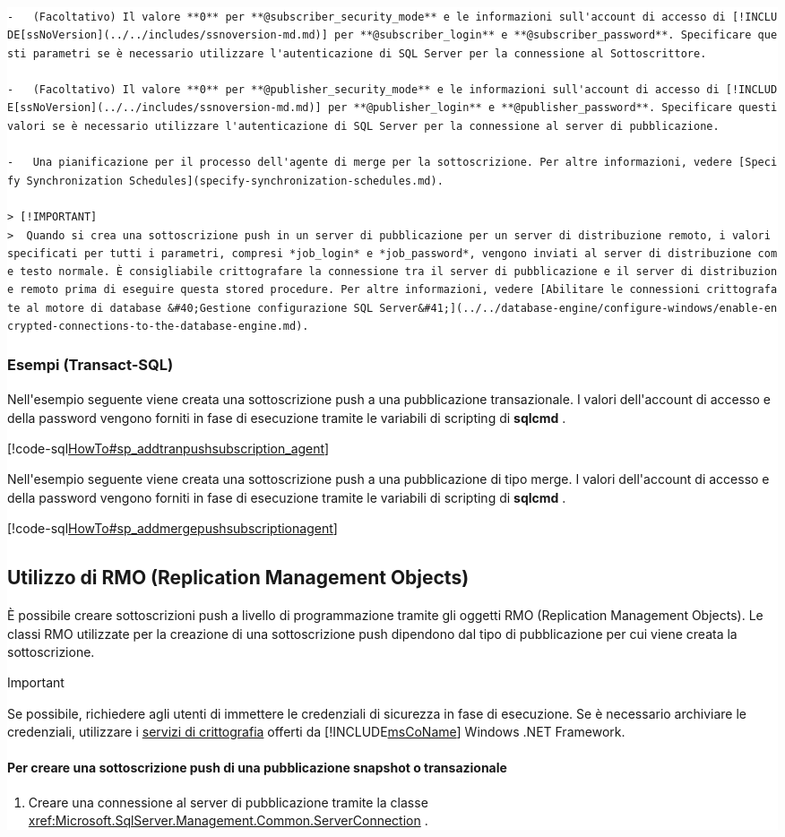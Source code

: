     -   (Facoltativo) Il valore **0** per **@subscriber_security_mode** e le informazioni sull'account di accesso di [!INCLUDE[ssNoVersion](../../includes/ssnoversion-md.md)] per **@subscriber_login** e **@subscriber_password**. Specificare questi parametri se è necessario utilizzare l'autenticazione di SQL Server per la connessione al Sottoscrittore.  
  
    -   (Facoltativo) Il valore **0** per **@publisher_security_mode** e le informazioni sull'account di accesso di [!INCLUDE[ssNoVersion](../../includes/ssnoversion-md.md)] per **@publisher_login** e **@publisher_password**. Specificare questi valori se è necessario utilizzare l'autenticazione di SQL Server per la connessione al server di pubblicazione.  
  
    -   Una pianificazione per il processo dell'agente di merge per la sottoscrizione. Per altre informazioni, vedere [Specify Synchronization Schedules](specify-synchronization-schedules.md).  
  
    > [!IMPORTANT]  
    >  Quando si crea una sottoscrizione push in un server di pubblicazione per un server di distribuzione remoto, i valori specificati per tutti i parametri, compresi *job_login* e *job_password*, vengono inviati al server di distribuzione come testo normale. È consigliabile crittografare la connessione tra il server di pubblicazione e il server di distribuzione remoto prima di eseguire questa stored procedure. Per altre informazioni, vedere [Abilitare le connessioni crittografate al motore di database &#40;Gestione configurazione SQL Server&#41;](../../database-engine/configure-windows/enable-encrypted-connections-to-the-database-engine.md).  
  
###  <a name="TsqlExample"></a> Esempi (Transact-SQL)  
 Nell'esempio seguente viene creata una sottoscrizione push a una pubblicazione transazionale. I valori dell'account di accesso e della password vengono forniti in fase di esecuzione tramite le variabili di scripting di **sqlcmd** .  
  
 [!code-sql[HowTo#sp_addtranpushsubscription_agent](../../snippets/tsql/SQL15/replication/howto/tsql/createtranpushsub.sql#sp_addtranpushsubscription_agent)]  
  
 Nell'esempio seguente viene creata una sottoscrizione push a una pubblicazione di tipo merge. I valori dell'account di accesso e della password vengono forniti in fase di esecuzione tramite le variabili di scripting di **sqlcmd** .  
  
 [!code-sql[HowTo#sp_addmergepushsubscriptionagent](../../snippets/tsql/SQL15/replication/howto/tsql/createmergepushsub.sql#sp_addmergepushsubscriptionagent)]  
  
##  <a name="RMOProcedure"></a> Utilizzo di RMO (Replication Management Objects)  
 È possibile creare sottoscrizioni push a livello di programmazione tramite gli oggetti RMO (Replication Management Objects). Le classi RMO utilizzate per la creazione di una sottoscrizione push dipendono dal tipo di pubblicazione per cui viene creata la sottoscrizione.  
  
> [!IMPORTANT]  
>  Se possibile, richiedere agli utenti di immettere le credenziali di sicurezza in fase di esecuzione. Se è necessario archiviare le credenziali, utilizzare i [servizi di crittografia](https://go.microsoft.com/fwlink/?LinkId=34733) offerti da [!INCLUDE[msCoName](../../includes/msconame-md.md)] Windows .NET Framework.  
  
#### <a name="to-create-a-push-subscription-to-a-snapshot-or-transactional-publication"></a>Per creare una sottoscrizione push di una pubblicazione snapshot o transazionale  
  
1.  Creare una connessione al server di pubblicazione tramite la classe <xref:Microsoft.SqlServer.Management.Common.ServerConnection> .  
  